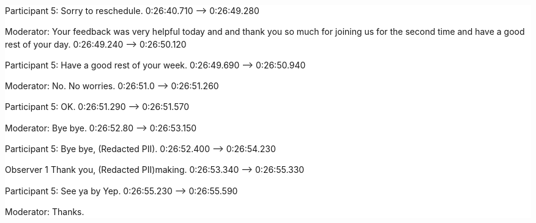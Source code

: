 Participant 5:
Sorry to reschedule.
0:26:40.710 --> 0:26:49.280

Moderator:
Your feedback was very helpful today and and thank you so much for joining us for the second time and have a good rest of your day.
0:26:49.240 --> 0:26:50.120

Participant 5:
Have a good rest of your week.
0:26:49.690 --> 0:26:50.940

Moderator:
No. No worries.
0:26:51.0 --> 0:26:51.260

Participant 5:
OK.
0:26:51.290 --> 0:26:51.570

Moderator:
Bye bye.
0:26:52.80 --> 0:26:53.150

Participant 5:
Bye bye, (Redacted PII).
0:26:52.400 --> 0:26:54.230

Observer 1
Thank you, (Redacted PII)making.
0:26:53.340 --> 0:26:55.330

Participant 5:
See ya by Yep.
0:26:55.230 --> 0:26:55.590

Moderator:
Thanks.
